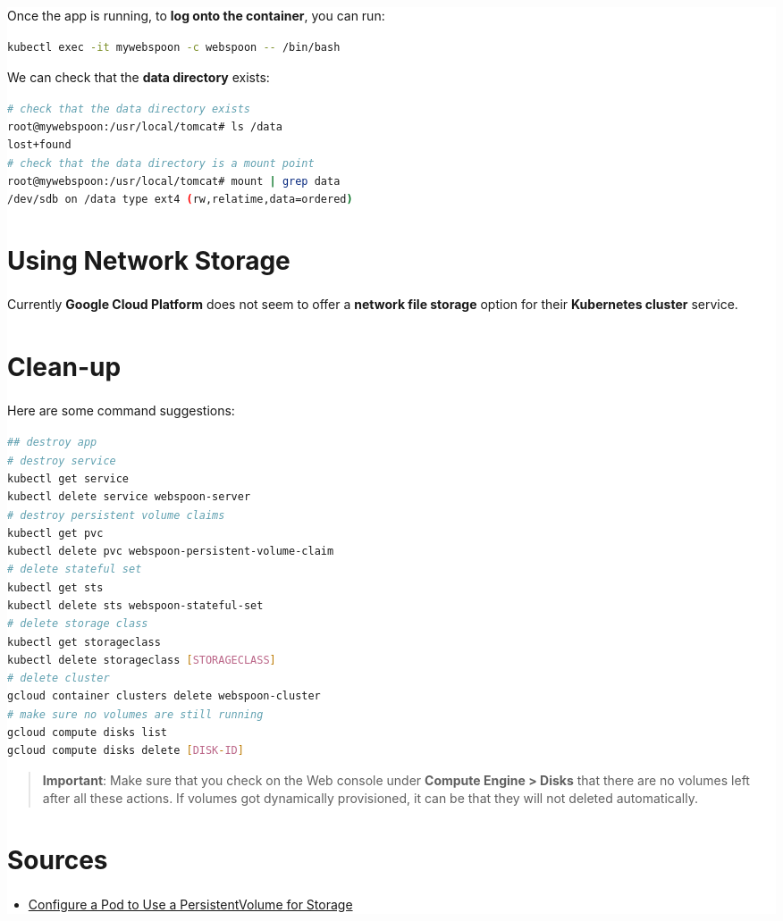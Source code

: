 Once the app is running, to **log onto the container**, you can run:

```bash
kubectl exec -it mywebspoon -c webspoon -- /bin/bash
```

We can check that the **data directory** exists:

```bash
# check that the data directory exists
root@mywebspoon:/usr/local/tomcat# ls /data
lost+found
# check that the data directory is a mount point
root@mywebspoon:/usr/local/tomcat# mount | grep data
/dev/sdb on /data type ext4 (rw,relatime,data=ordered)
```

# Using Network Storage

Currently **Google Cloud Platform** does not seem to offer a **network file storage** option for their **Kubernetes cluster** service.

# Clean-up

Here are some command suggestions:

```bash
## destroy app
# destroy service
kubectl get service
kubectl delete service webspoon-server
# destroy persistent volume claims
kubectl get pvc
kubectl delete pvc webspoon-persistent-volume-claim
# delete stateful set
kubectl get sts
kubectl delete sts webspoon-stateful-set
# delete storage class
kubectl get storageclass
kubectl delete storageclass [STORAGECLASS]
# delete cluster
gcloud container clusters delete webspoon-cluster
# make sure no volumes are still running
gcloud compute disks list
gcloud compute disks delete [DISK-ID]
```

> **Important**: Make sure that you check on the Web console under **Compute Engine > Disks** that there are no volumes left after all these actions. If volumes got dynamically provisioned, it can be that they will not deleted automatically.

# Sources

- [Configure a Pod to Use a PersistentVolume for Storage](https://kubernetes.io/docs/tasks/configure-pod-container/configure-persistent-volume-storage/)